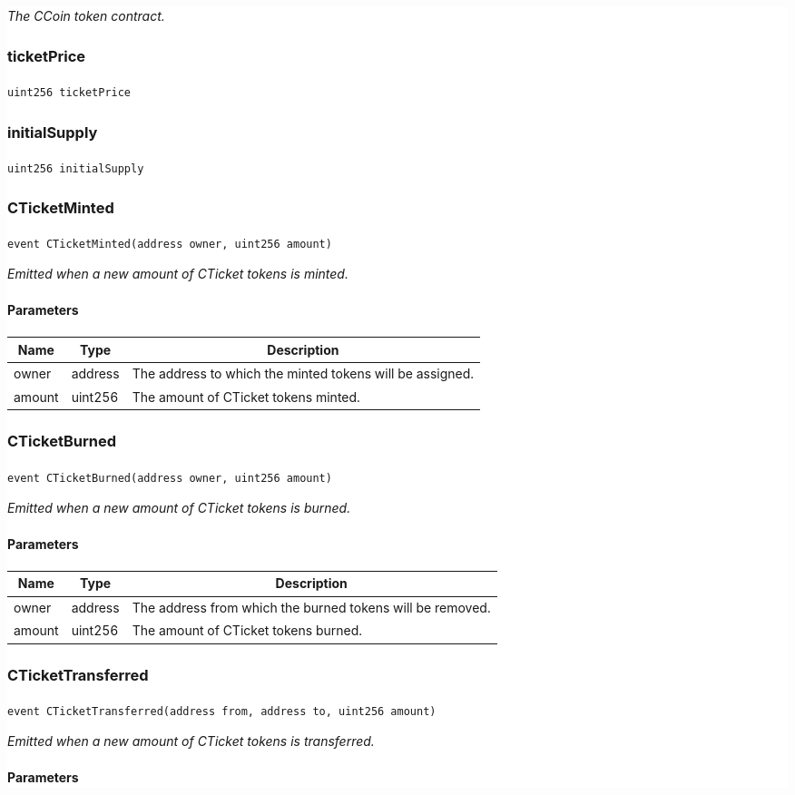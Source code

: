 _The CCoin token contract._

### ticketPrice

```solidity
uint256 ticketPrice
```

### initialSupply

```solidity
uint256 initialSupply
```

### CTicketMinted

```solidity
event CTicketMinted(address owner, uint256 amount)
```

_Emitted when a new amount of CTicket tokens is minted._

#### Parameters

| Name | Type | Description |
| ---- | ---- | ----------- |
| owner | address | The address to which the minted tokens will be assigned. |
| amount | uint256 | The amount of CTicket tokens minted. |

### CTicketBurned

```solidity
event CTicketBurned(address owner, uint256 amount)
```

_Emitted when a new amount of CTicket tokens is burned._

#### Parameters

| Name | Type | Description |
| ---- | ---- | ----------- |
| owner | address | The address from which the burned tokens will be removed. |
| amount | uint256 | The amount of CTicket tokens burned. |

### CTicketTransferred

```solidity
event CTicketTransferred(address from, address to, uint256 amount)
```

_Emitted when a new amount of CTicket tokens is transferred._

#### Parameters

